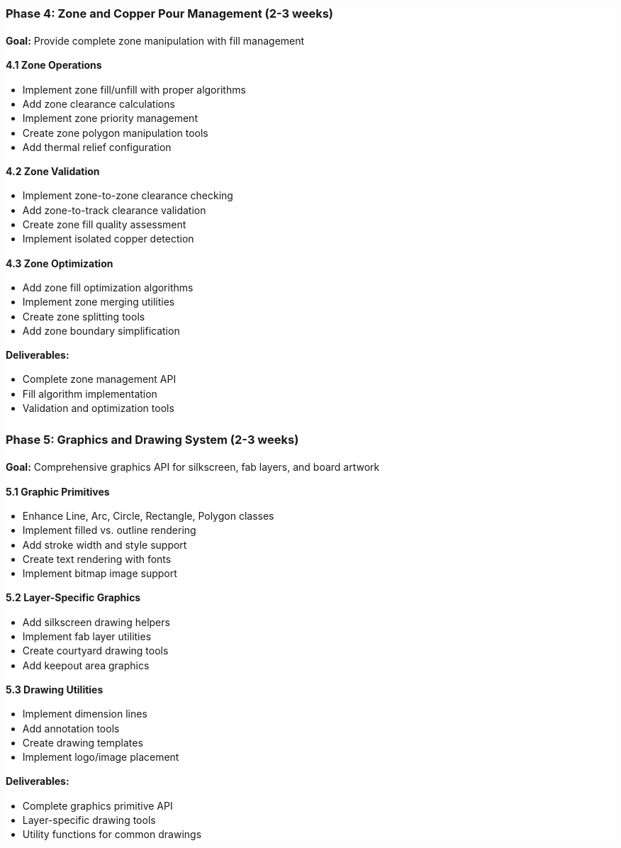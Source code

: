 ### Phase 4: Zone and Copper Pour Management (2-3 weeks)

**Goal:** Provide complete zone manipulation with fill management

**4.1 Zone Operations**
- Implement zone fill/unfill with proper algorithms
- Add zone clearance calculations
- Implement zone priority management
- Create zone polygon manipulation tools
- Add thermal relief configuration

**4.2 Zone Validation**
- Implement zone-to-zone clearance checking
- Add zone-to-track clearance validation
- Create zone fill quality assessment
- Implement isolated copper detection

**4.3 Zone Optimization**
- Add zone fill optimization algorithms
- Implement zone merging utilities
- Create zone splitting tools
- Add zone boundary simplification

**Deliverables:**
- Complete zone management API
- Fill algorithm implementation
- Validation and optimization tools

### Phase 5: Graphics and Drawing System (2-3 weeks)

**Goal:** Comprehensive graphics API for silkscreen, fab layers, and board artwork

**5.1 Graphic Primitives**
- Enhance Line, Arc, Circle, Rectangle, Polygon classes
- Implement filled vs. outline rendering
- Add stroke width and style support
- Create text rendering with fonts
- Implement bitmap image support

**5.2 Layer-Specific Graphics**
- Add silkscreen drawing helpers
- Implement fab layer utilities
- Create courtyard drawing tools
- Add keepout area graphics

**5.3 Drawing Utilities**
- Implement dimension lines
- Add annotation tools
- Create drawing templates
- Implement logo/image placement

**Deliverables:**
- Complete graphics primitive API
- Layer-specific drawing tools
- Utility functions for common drawings
